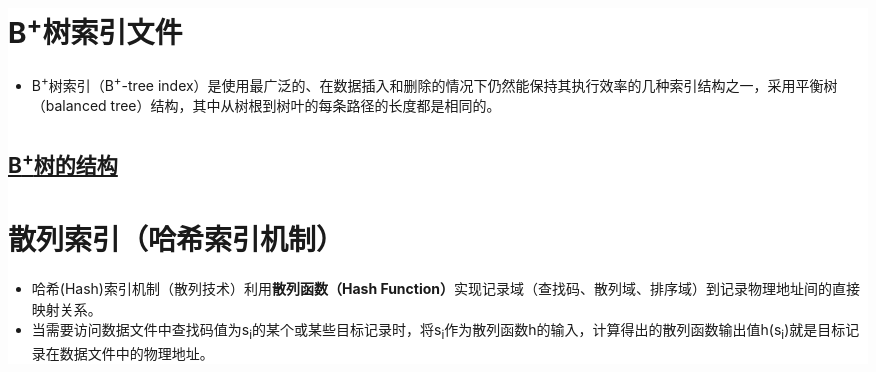 # B<sup>+</sup>树索引文件

- B<sup>+</sup>树索引（B<sup>+</sup>-tree index）是使用最广泛的、在数据插入和删除的情况下仍然能保持其执行效率的几种索引结构之一，采用平衡树（balanced tree）结构，其中从树根到树叶的每条路径的长度都是相同的。

## <a href="../Algorithm/B树.md">B<sup>+</sup>树的结构</a>

# 散列索引（哈希索引机制）

- 哈希(Hash)索引机制（散列技术）利用<b>散列函数（Hash Function）</b>实现记录域（查找码、散列域、排序域）到记录物理地址间的直接映射关系。
- 当需要访问数据文件中查找码值为s<sub>i</sub>的某个或某些目标记录时，将s<sub>i</sub>作为散列函数h的输入，计算得出的散列函数输出值h(s<sub>i</sub>)就是目标记录在数据文件中的物理地址。
